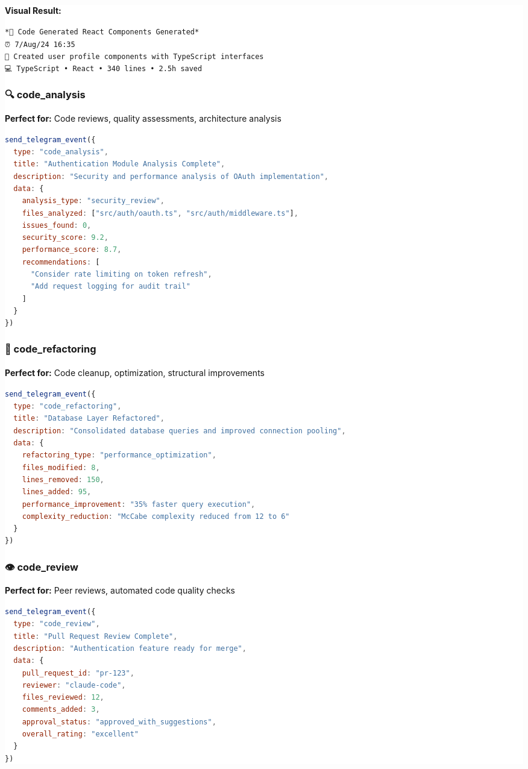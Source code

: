 **Visual Result:**
```
*🔨 Code Generated React Components Generated*  
⏰ 7/Aug/24 16:35
📝 Created user profile components with TypeScript interfaces
💻 TypeScript • React • 340 lines • 2.5h saved
```

### 🔍 code_analysis
**Perfect for:** Code reviews, quality assessments, architecture analysis

```javascript
send_telegram_event({
  type: "code_analysis",
  title: "Authentication Module Analysis Complete",
  description: "Security and performance analysis of OAuth implementation",
  data: {
    analysis_type: "security_review",
    files_analyzed: ["src/auth/oauth.ts", "src/auth/middleware.ts"],
    issues_found: 0,
    security_score: 9.2,
    performance_score: 8.7,
    recommendations: [
      "Consider rate limiting on token refresh",
      "Add request logging for audit trail"
    ]
  }
})
```

### 🔧 code_refactoring
**Perfect for:** Code cleanup, optimization, structural improvements

```javascript
send_telegram_event({
  type: "code_refactoring",
  title: "Database Layer Refactored", 
  description: "Consolidated database queries and improved connection pooling",
  data: {
    refactoring_type: "performance_optimization",
    files_modified: 8,
    lines_removed: 150,
    lines_added: 95,
    performance_improvement: "35% faster query execution",
    complexity_reduction: "McCabe complexity reduced from 12 to 6"
  }
})
```

### 👁️ code_review
**Perfect for:** Peer reviews, automated code quality checks

```javascript
send_telegram_event({
  type: "code_review",
  title: "Pull Request Review Complete",
  description: "Authentication feature ready for merge",
  data: {
    pull_request_id: "pr-123",
    reviewer: "claude-code",
    files_reviewed: 12,
    comments_added: 3,
    approval_status: "approved_with_suggestions",
    overall_rating: "excellent"
  }
})
```